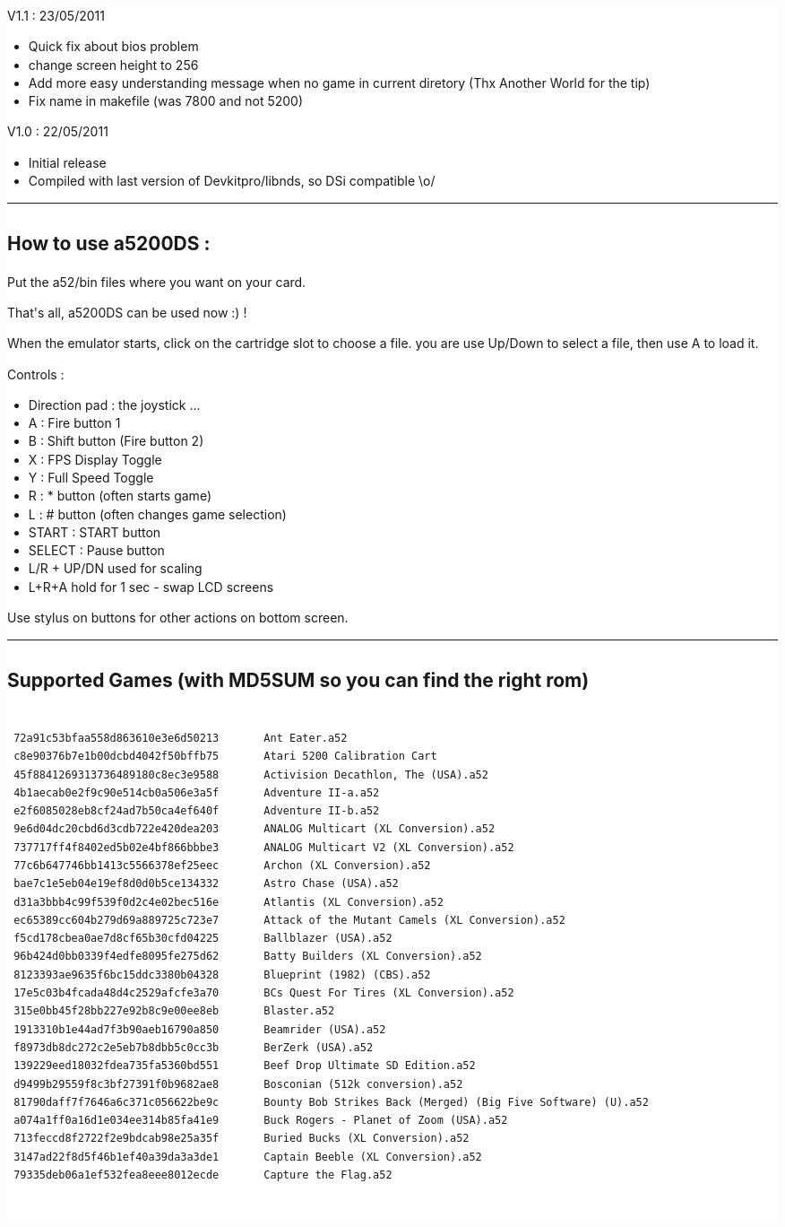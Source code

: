 V1.1 : 23/05/2011
  * Quick fix about bios problem
  * change screen height to 256
  * Add more easy understanding message when no game in current diretory (Thx 
     Another World for the tip)
  * Fix name in makefile (was 7800 and not 5200)
   
V1.0 : 22/05/2011
  * Initial release 
  * Compiled with last version of Devkitpro/libnds, so DSi compatible \o/
  
--------------------------------------------------------------------------------
How to use a5200DS :
--------------------------------------------------------------------------------

Put the a52/bin files where you want on your card. 

That's all, a5200DS can be used now :) !

When the emulator starts, click on the cartridge slot to choose a file. you are use Up/Down 
to select a file, then use A to load it.

Controls :
 * Direction pad : the joystick ...
 * A      : Fire button 1
 * B      : Shift button (Fire button 2)
 * X      : FPS Display Toggle
 * Y      : Full Speed Toggle
 * R      : * button (often starts game)
 * L      : # button (often changes game selection)
 * START  : START button
 * SELECT : Pause button
 * L/R + UP/DN used for scaling
 * L+R+A hold for 1 sec - swap LCD screens
 
 Use stylus on buttons for other actions on bottom screen.

--------------------------------------------------------------------------------
Supported Games (with MD5SUM so you can find the right rom)
--------------------------------------------------------------------------------
<code>
 72a91c53bfaa558d863610e3e6d50213       Ant Eater.a52
 c8e90376b7e1b00dcbd4042f50bffb75       Atari 5200 Calibration Cart    
 45f8841269313736489180c8ec3e9588       Activision Decathlon, The (USA).a52
 4b1aecab0e2f9c90e514cb0a506e3a5f       Adventure II-a.a52
 e2f6085028eb8cf24ad7b50ca4ef640f       Adventure II-b.a52
 9e6d04dc20cbd6d3cdb722e420dea203       ANALOG Multicart (XL Conversion).a52
 737717ff4f8402ed5b02e4bf866bbbe3       ANALOG Multicart V2 (XL Conversion).a52
 77c6b647746bb1413c5566378ef25eec       Archon (XL Conversion).a52
 bae7c1e5eb04e19ef8d0d0b5ce134332       Astro Chase (USA).a52
 d31a3bbb4c99f539f0d2c4e02bec516e       Atlantis (XL Conversion).a52
 ec65389cc604b279d69a889725c723e7       Attack of the Mutant Camels (XL Conversion).a52
 f5cd178cbea0ae7d8cf65b30cfd04225       Ballblazer (USA).a52
 96b424d0bb0339f4edfe8095fe275d62       Batty Builders (XL Conversion).a52
 8123393ae9635f6bc15ddc3380b04328       Blueprint (1982) (CBS).a52    
 17e5c03b4fcada48d4c2529afcfe3a70       BCs Quest For Tires (XL Conversion).a52
 315e0bb45f28bb227e92b8c9e00ee8eb       Blaster.a52
 1913310b1e44ad7f3b90aeb16790a850       Beamrider (USA).a52
 f8973db8dc272c2e5eb7b8dbb5c0cc3b       BerZerk (USA).a52
 139229eed18032fdea735fa5360bd551       Beef Drop Ultimate SD Edition.a52
 d9499b29559f8c3bf27391f0b9682ae8       Bosconian (512k conversion).a52 
 81790daff7f7646a6c371c056622be9c       Bounty Bob Strikes Back (Merged) (Big Five Software) (U).a52
 a074a1ff0a16d1e034ee314b85fa41e9       Buck Rogers - Planet of Zoom (USA).a52
 713feccd8f2722f2e9bdcab98e25a35f       Buried Bucks (XL Conversion).a52
 3147ad22f8d5f46b1ef40a39da3a3de1       Captain Beeble (XL Conversion).a52
 79335deb06a1ef532fea8eee8012ecde       Capture the Flag.a52